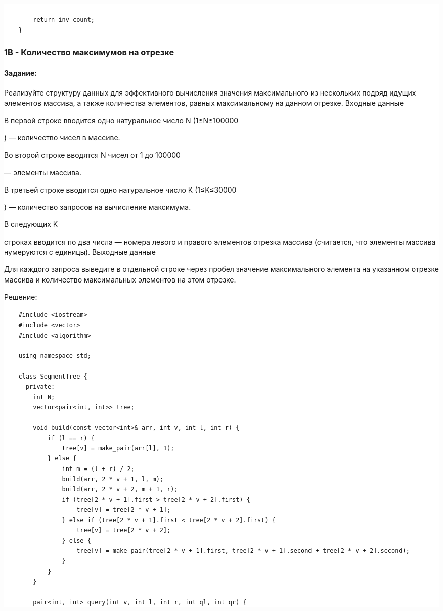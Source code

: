 ```
     
        return inv_count;
    }
```

### 1В - Количество максимумов на отрезке
#### Задание:
Реализуйте структуру данных для эффективного вычисления значения максимального из нескольких подряд идущих элементов массива, а также количества элементов, равных максимальному на данном отрезке.
Входные данные

В первой строке вводится одно натуральное число N
(1≤N≤100000

) — количество чисел в массиве.

Во второй строке вводятся N
чисел от 1 до 100000

— элементы массива.

В третьей строке вводится одно натуральное число K
(1≤K≤30000

) — количество запросов на вычисление максимума.

В следующих K

строках вводится по два числа — номера левого и правого элементов отрезка массива (считается, что элементы массива нумеруются с единицы).
Выходные данные

Для каждого запроса выведите в отдельной строке через пробел значение максимального элемента на указанном отрезке массива и количество максимальных элементов на этом отрезке.

Решение:
```
    #include <iostream>
    #include <vector>
    #include <algorithm>
     
    using namespace std;
     
    class SegmentTree {
      private:
    	int N;
    	vector<pair<int, int>> tree;
     
    	void build(const vector<int>& arr, int v, int l, int r) {
    		if (l == r) {
    			tree[v] = make_pair(arr[l], 1);
    		} else {
    			int m = (l + r) / 2;
    			build(arr, 2 * v + 1, l, m);
    			build(arr, 2 * v + 2, m + 1, r);
    			if (tree[2 * v + 1].first > tree[2 * v + 2].first) {
    				tree[v] = tree[2 * v + 1];
    			} else if (tree[2 * v + 1].first < tree[2 * v + 2].first) {
    				tree[v] = tree[2 * v + 2];
    			} else {
    				tree[v] = make_pair(tree[2 * v + 1].first, tree[2 * v + 1].second + tree[2 * v + 2].second);
    			}
    		}
    	}
     
    	pair<int, int> query(int v, int l, int r, int ql, int qr) {
```